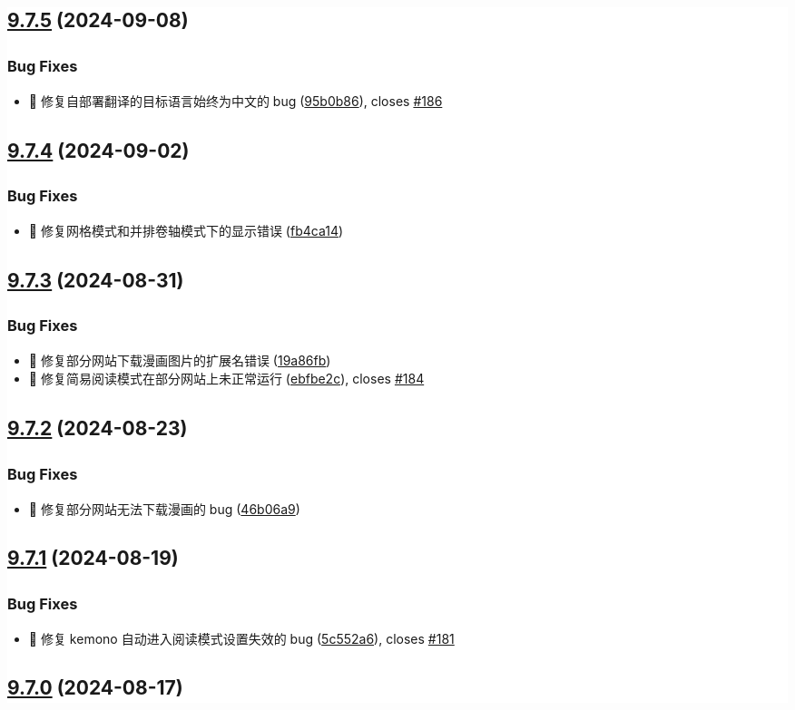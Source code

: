## [9.7.5](https://github.com/hymbz/ComicReadScript/compare/v9.7.4...v9.7.5) (2024-09-08)


### Bug Fixes

* :bug: 修复自部署翻译的目标语言始终为中文的 bug ([95b0b86](https://github.com/hymbz/ComicReadScript/commit/95b0b86478746d6c32b6126d1da837340aabe9db)), closes [#186](https://github.com/hymbz/ComicReadScript/issues/186)

## [9.7.4](https://github.com/hymbz/ComicReadScript/compare/v9.7.3...v9.7.4) (2024-09-02)


### Bug Fixes

* :bug: 修复网格模式和并排卷轴模式下的显示错误 ([fb4ca14](https://github.com/hymbz/ComicReadScript/commit/fb4ca14b389d6e1899fc96139f7619c11d6f05b7))

## [9.7.3](https://github.com/hymbz/ComicReadScript/compare/v9.7.2...v9.7.3) (2024-08-31)


### Bug Fixes

* :bug: 修复部分网站下载漫画图片的扩展名错误 ([19a86fb](https://github.com/hymbz/ComicReadScript/commit/19a86fb744bd22ec77e9edf69c85d9936ae6fb49))
* :bug: 修复简易阅读模式在部分网站上未正常运行 ([ebfbe2c](https://github.com/hymbz/ComicReadScript/commit/ebfbe2c60d960098d999b9254db5f5c47315b454)), closes [#184](https://github.com/hymbz/ComicReadScript/issues/184)

## [9.7.2](https://github.com/hymbz/ComicReadScript/compare/v9.7.1...v9.7.2) (2024-08-23)


### Bug Fixes

* :bug: 修复部分网站无法下载漫画的 bug ([46b06a9](https://github.com/hymbz/ComicReadScript/commit/46b06a9617c1257a22ca7a3c256e5f74dba32702))

## [9.7.1](https://github.com/hymbz/ComicReadScript/compare/v9.7.0...v9.7.1) (2024-08-19)


### Bug Fixes

* :bug: 修复 kemono 自动进入阅读模式设置失效的 bug ([5c552a6](https://github.com/hymbz/ComicReadScript/commit/5c552a62e5c8dcca9f344bb28275b3b0053d9bb2)), closes [#181](https://github.com/hymbz/ComicReadScript/issues/181)

## [9.7.0](https://github.com/hymbz/ComicReadScript/compare/v9.6.3...v9.7.0) (2024-08-17)
